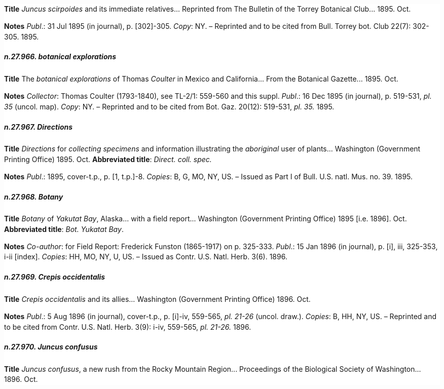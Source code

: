 **Title**
*Juncus scirpoides* and its immediate relatives... Reprinted from The Bulletin of the Torrey Botanical Club... 1895. Oct.

**Notes**
*Publ*.: 31 Jul 1895 (in journal), p. \[302\]-305. *Copy*: NY. – Reprinted and to be cited from Bull. Torrey bot. Club 22(7): 302-305. 1895.

##### n.27.966. botanical explorations

**Title**
The *botanical explorations* of Thomas *Coulter* in Mexico and California... From the Botanical Gazette... 1895. Oct.

**Notes**
*Collector*: Thomas Coulter (1793-1840), see TL-2/1: 559-560 and this suppl.
*Publ*.: 16 Dec 1895 (in journal), p. 519-531, *pl. 35* (uncol. map). *Copy*: NY. – Reprinted and to be cited from Bot. Gaz. 20(12): 519-531, *pl. 35.* 1895.

##### n.27.967. Directions

**Title**
*Directions* for *collecting specimens* and information illustrating the *aboriginal* user of plants... Washington (Government Printing Office) 1895. Oct.
**Abbreviated title**: *Direct. coll. spec.*

**Notes**
*Publ*.: 1895, cover-t.p., p. \[1, t.p.\]-8. *Copies*: B, G, MO, NY, US. – Issued as Part I of Bull. U.S. natl. Mus. no. 39. 1895.

##### n.27.968. Botany

**Title**
*Botany* of *Yakutat Bay*, Alaska... with a field report... Washington (Government Printing Office) 1895 \[i.e. 1896\]. Oct.
**Abbreviated title**: *Bot. Yukatat Bay*.

**Notes**
*Co-author*: for Field Report: Frederick Funston (1865-1917) on p. 325-333.
*Publ*.: 15 Jan 1896 (in journal), p. \[i\], iii, 325-353, i-ii \[index\]. *Copies*: HH, MO, NY, U, US. – Issued as Contr. U.S. Natl. Herb. 3(6). 1896.

##### n.27.969. Crepis occidentalis

**Title**
*Crepis occidentalis* and its allies... Washington (Government Printing Office) 1896. Oct.

**Notes**
*Publ*.: 5 Aug 1896 (in journal), cover-t.p., p. \[i\]-iv, 559-565, *pl. 21-26* (uncol. draw.). *Copies*: B, HH, NY, US. – Reprinted and to be cited from Contr. U.S. Natl. Herb. 3(9): i-iv, 559-565, *pl. 21-26.* 1896.

##### n.27.970. Juncus confusus

**Title**
*Juncus confusus*, a new rush from the Rocky Mountain Region... Proceedings of the Biological Society of Washington... 1896. Oct.
